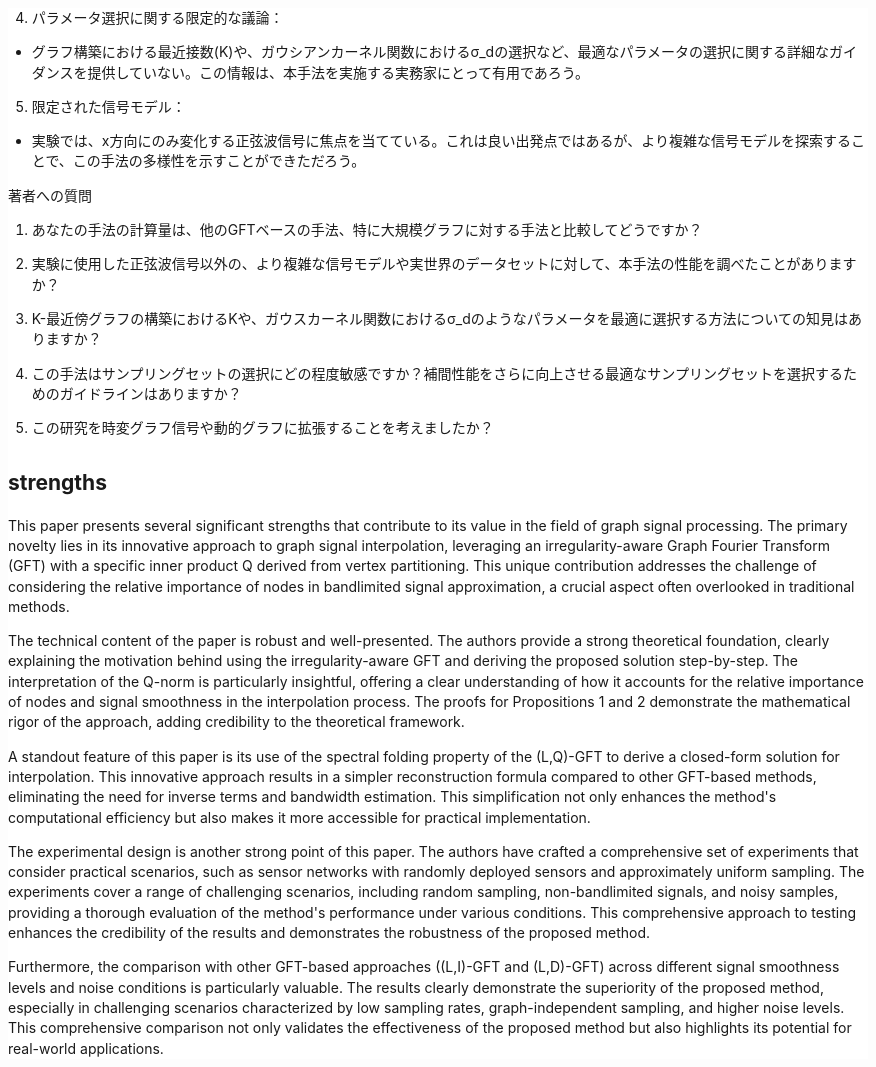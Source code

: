4. パラメータ選択に関する限定的な議論：
- グラフ構築における最近接数(K)や、ガウシアンカーネル関数におけるσ_dの選択など、最適なパラメータの選択に関する詳細なガイダンスを提供していない。この情報は、本手法を実施する実務家にとって有用であろう。

5. 限定された信号モデル：
- 実験では、x方向にのみ変化する正弦波信号に焦点を当てている。これは良い出発点ではあるが、より複雑な信号モデルを探索することで、この手法の多様性を示すことができただろう。

著者への質問

1. あなたの手法の計算量は、他のGFTベースの手法、特に大規模グラフに対する手法と比較してどうですか？

2. 実験に使用した正弦波信号以外の、より複雑な信号モデルや実世界のデータセットに対して、本手法の性能を調べたことがありますか？

3. K-最近傍グラフの構築におけるKや、ガウスカーネル関数におけるσ_dのようなパラメータを最適に選択する方法についての知見はありますか？

4. この手法はサンプリングセットの選択にどの程度敏感ですか？補間性能をさらに向上させる最適なサンプリングセットを選択するためのガイドラインはありますか？

5. この研究を時変グラフ信号や動的グラフに拡張することを考えましたか？



## strengths

This paper presents several significant strengths that contribute to its value in the field of graph signal processing. The primary novelty lies in its innovative approach to graph signal interpolation, leveraging an irregularity-aware Graph Fourier Transform (GFT) with a specific inner product Q derived from vertex partitioning. This unique contribution addresses the challenge of considering the relative importance of nodes in bandlimited signal approximation, a crucial aspect often overlooked in traditional methods.

The technical content of the paper is robust and well-presented. The authors provide a strong theoretical foundation, clearly explaining the motivation behind using the irregularity-aware GFT and deriving the proposed solution step-by-step. The interpretation of the Q-norm is particularly insightful, offering a clear understanding of how it accounts for the relative importance of nodes and signal smoothness in the interpolation process. The proofs for Propositions 1 and 2 demonstrate the mathematical rigor of the approach, adding credibility to the theoretical framework.

A standout feature of this paper is its use of the spectral folding property of the (L,Q)-GFT to derive a closed-form solution for interpolation. This innovative approach results in a simpler reconstruction formula compared to other GFT-based methods, eliminating the need for inverse terms and bandwidth estimation. This simplification not only enhances the method's computational efficiency but also makes it more accessible for practical implementation.

The experimental design is another strong point of this paper. The authors have crafted a comprehensive set of experiments that consider practical scenarios, such as sensor networks with randomly deployed sensors and approximately uniform sampling. The experiments cover a range of challenging scenarios, including random sampling, non-bandlimited signals, and noisy samples, providing a thorough evaluation of the method's performance under various conditions. This comprehensive approach to testing enhances the credibility of the results and demonstrates the robustness of the proposed method.

Furthermore, the comparison with other GFT-based approaches ((L,I)-GFT and (L,D)-GFT) across different signal smoothness levels and noise conditions is particularly valuable. The results clearly demonstrate the superiority of the proposed method, especially in challenging scenarios characterized by low sampling rates, graph-independent sampling, and higher noise levels. This comprehensive comparison not only validates the effectiveness of the proposed method but also highlights its potential for real-world applications.
